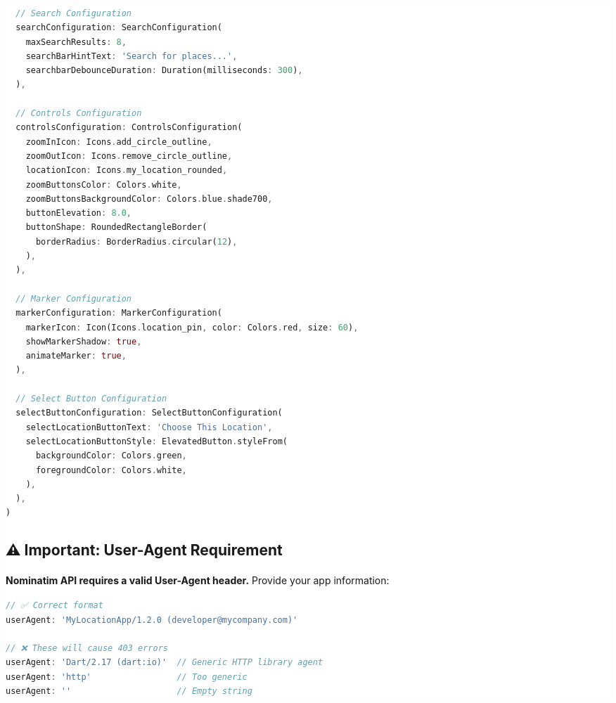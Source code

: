 ```dart
  // Search Configuration  
  searchConfiguration: SearchConfiguration(
    maxSearchResults: 8,
    searchBarHintText: 'Search for places...',
    searchbarDebounceDuration: Duration(milliseconds: 300),
  ),
  
  // Controls Configuration
  controlsConfiguration: ControlsConfiguration(
    zoomInIcon: Icons.add_circle_outline,
    zoomOutIcon: Icons.remove_circle_outline,
    locationIcon: Icons.my_location_rounded,
    zoomButtonsColor: Colors.white,
    zoomButtonsBackgroundColor: Colors.blue.shade700,
    buttonElevation: 8.0,
    buttonShape: RoundedRectangleBorder(
      borderRadius: BorderRadius.circular(12),
    ),
  ),
  
  // Marker Configuration
  markerConfiguration: MarkerConfiguration(
    markerIcon: Icon(Icons.location_pin, color: Colors.red, size: 60),
    showMarkerShadow: true,
    animateMarker: true,
  ),
  
  // Select Button Configuration
  selectButtonConfiguration: SelectButtonConfiguration(
    selectLocationButtonText: 'Choose This Location',
    selectLocationButtonStyle: ElevatedButton.styleFrom(
      backgroundColor: Colors.green,
      foregroundColor: Colors.white,
    ),
  ),
)
```

## ⚠️ Important: User-Agent Requirement

**Nominatim API requires a valid User-Agent header.** Provide your app information:

```dart
// ✅ Correct format
userAgent: 'MyLocationApp/1.2.0 (developer@mycompany.com)'

// ❌ These will cause 403 errors
userAgent: 'Dart/2.17 (dart:io)'  // Generic HTTP library agent
userAgent: 'http'                 // Too generic
userAgent: ''                     // Empty string
```
